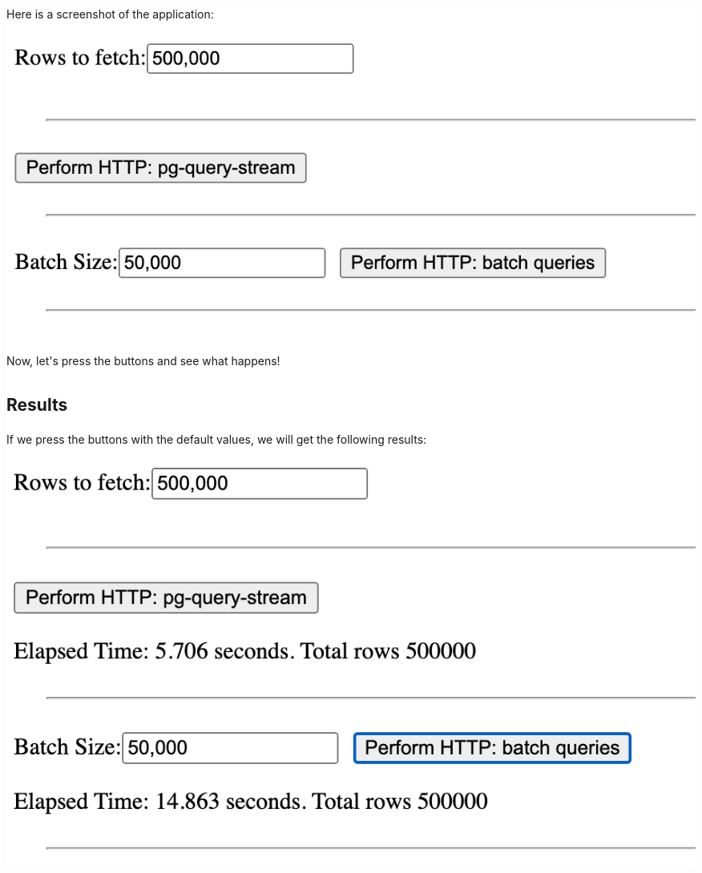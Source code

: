 Here is a screenshot of the application:

![the application UI](../../posts/assets/pg-idle.png)

Now, let's press the buttons and see what happens!

## Results

If we press the buttons with the default values, we will get the following results:

![the application UI results](../../posts/assets/pg-results.png)
